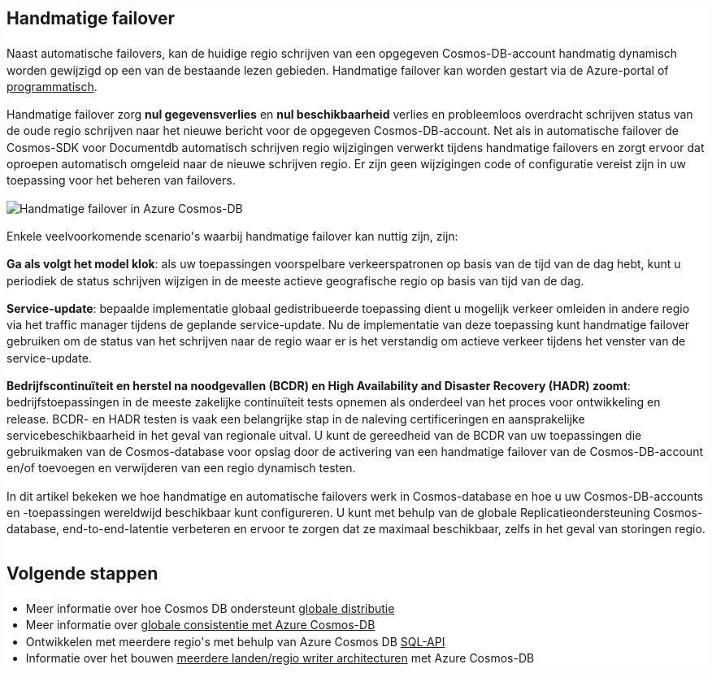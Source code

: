 ## <a id="ManualFailovers"></a>Handmatige failover

Naast automatische failovers, kan de huidige regio schrijven van een opgegeven Cosmos-DB-account handmatig dynamisch worden gewijzigd op een van de bestaande lezen gebieden. Handmatige failover kan worden gestart via de Azure-portal of [programmatisch](https://docs.microsoft.com/rest/api/documentdbresourceprovider/databaseaccounts#DatabaseAccounts_CreateOrUpdate). 

Handmatige failover zorg **nul gegevensverlies** en **nul beschikbaarheid** verlies en probleemloos overdracht schrijven status van de oude regio schrijven naar het nieuwe bericht voor de opgegeven Cosmos-DB-account. Net als in automatische failover de Cosmos-SDK voor Documentdb automatisch schrijven regio wijzigingen verwerkt tijdens handmatige failovers en zorgt ervoor dat oproepen automatisch omgeleid naar de nieuwe schrijven regio. Er zijn geen wijzigingen code of configuratie vereist zijn in uw toepassing voor het beheren van failovers. 

![Handmatige failover in Azure Cosmos-DB](./media/regional-failover/manual-failovers.png)

Enkele veelvoorkomende scenario's waarbij handmatige failover kan nuttig zijn, zijn:

**Ga als volgt het model klok**: als uw toepassingen voorspelbare verkeerspatronen op basis van de tijd van de dag hebt, kunt u periodiek de status schrijven wijzigen in de meeste actieve geografische regio op basis van tijd van de dag.

**Service-update**: bepaalde implementatie globaal gedistribueerde toepassing dient u mogelijk verkeer omleiden in andere regio via het traffic manager tijdens de geplande service-update. Nu de implementatie van deze toepassing kunt handmatige failover gebruiken om de status van het schrijven naar de regio waar er is het verstandig om actieve verkeer tijdens het venster van de service-update.

**Bedrijfscontinuïteit en herstel na noodgevallen (BCDR) en High Availability and Disaster Recovery (HADR) zoomt**: bedrijfstoepassingen in de meeste zakelijke continuïteit tests opnemen als onderdeel van het proces voor ontwikkeling en release. BCDR- en HADR testen is vaak een belangrijke stap in de naleving certificeringen en aansprakelijke servicebeschikbaarheid in het geval van regionale uitval. U kunt de gereedheid van de BCDR van uw toepassingen die gebruikmaken van de Cosmos-database voor opslag door de activering van een handmatige failover van de Cosmos-DB-account en/of toevoegen en verwijderen van een regio dynamisch testen.

In dit artikel bekeken we hoe handmatige en automatische failovers werk in Cosmos-database en hoe u uw Cosmos-DB-accounts en -toepassingen wereldwijd beschikbaar kunt configureren. U kunt met behulp van de globale Replicatieondersteuning Cosmos-database, end-to-end-latentie verbeteren en ervoor te zorgen dat ze maximaal beschikbaar, zelfs in het geval van storingen regio. 

## <a id="NextSteps"></a>Volgende stappen
* Meer informatie over hoe Cosmos DB ondersteunt [globale distributie](distribute-data-globally.md)
* Meer informatie over [globale consistentie met Azure Cosmos-DB](consistency-levels.md)
* Ontwikkelen met meerdere regio's met behulp van Azure Cosmos DB [SQL-API](tutorial-global-distribution-sql-api.md)
* Informatie over het bouwen [meerdere landen/regio writer architecturen](multi-region-writers.md) met Azure Cosmos-DB

